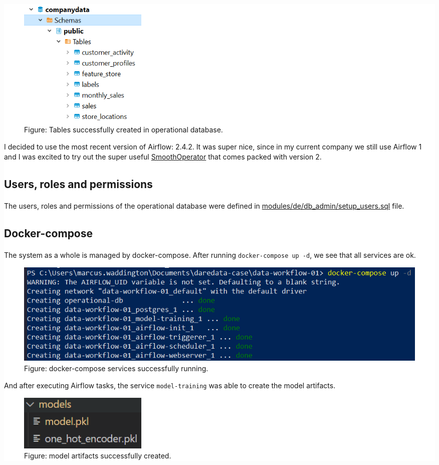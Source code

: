 <figure><img src="images/03-db.PNG" style="width:30%">
<figcaption>Figure: Tables successfully created in operational database.</figcaption></figure>

I decided to use the most recent version of Airflow: 2.4.2. It was super nice, since in my current company we still use Airflow 1 and I was excited to try out the super useful [SmoothOperator](https://airflow.apache.org/docs/apache-airflow/stable/_api/airflow/operators/smooth/index.html) that comes packed with version 2.

## Users, roles and permissions
The users, roles and permissions of the operational database were defined in [modules/de/db_admin/setup_users.sql](modules/de/db_admin/setup_users.sql) file.

## Docker-compose
The system as a whole is managed by docker-compose. After running `docker-compose up -d`, we see that all services are ok.
<figure><img src="images/04-docker-compose.PNG" style="width:100%">
<figcaption>Figure: docker-compose services successfully running.</figcaption></figure>

And after executing Airflow tasks, the service `model-training` was able to create the model artifacts.
<figure><img src="images/05-models.PNG" style="width:30%">
<figcaption>Figure: model artifacts successfully created.</figcaption></figure>
